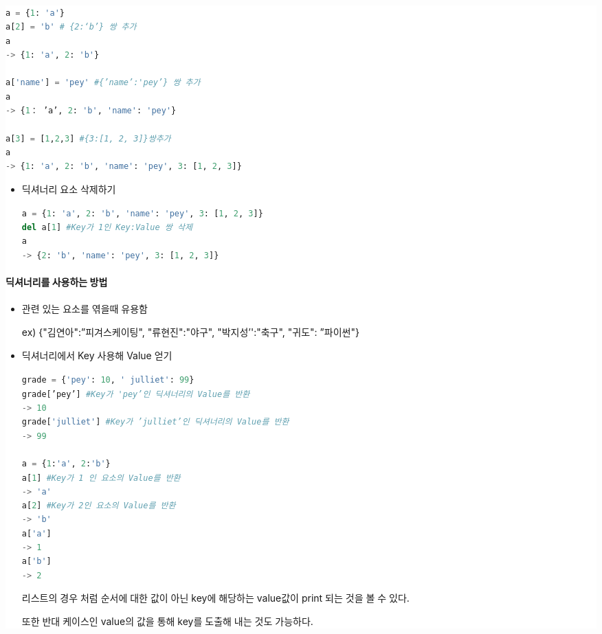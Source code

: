   ``` python
  a = {1: 'a'}
  a[2] = 'b' # {2:‘b’} 쌍 추가
  a
  -> {1: 'a', 2: 'b'}
  
  a['name'] = 'pey' #{’name’:'pey’} 쌍 추가
  a
  -> {1： ’a’, 2: 'b', 'name': 'pey'}
  
  a[3] = [1,2,3] #{3:[1, 2, 3]}쌍추가
  a
  -> {1: 'a', 2: 'b', 'name': 'pey', 3: [1, 2, 3]}
  ```

- 딕셔너리 요소 삭제하기

  ``` python
  a = {1: 'a', 2: 'b', 'name': 'pey', 3: [1, 2, 3]}
  del a[1] #Key가 1인 Key:Value 쌍 삭제
  a
  -> {2: 'b', 'name': 'pey', 3: [1, 2, 3]}
  ```

  

#### 딕셔너리를 사용하는 방법

- 관련 있는 요소를 엮을때 유용함

  ex) {"김연아":”피겨스케이팅",  "류현진":"야구", "박지성’':"축구", "귀도": ”파이썬"}

  

- 딕셔너리에서 Key 사용해 Value 얻기

  ``` python
  grade = {'pey': 10, ' julliet': 99}
  grade[’pey’] #Key가 'pey’인 딕셔너리의 Value를 반환
  -> 10
  grade['julliet'] #Key가 ’julliet’인 딕셔너리의 Value를 반환
  -> 99
  
  a = {1:'a', 2:'b'}
  a[1] #Key가 1 인 요소의 Value를 반환
  -> 'a'
  a[2] #Key가 2인 요소의 Value를 반환 
  -> 'b'
  a['a']
  -> 1
  a['b']
  -> 2
  ```

  리스트의 경우 처럼 순서에 대한 값이 아닌 key에 해당하는 value값이 print 되는 것을 볼 수 있다.

  또한 반대 케이스인 value의 값을 통해 key를 도출해 내는 것도 가능하다.
